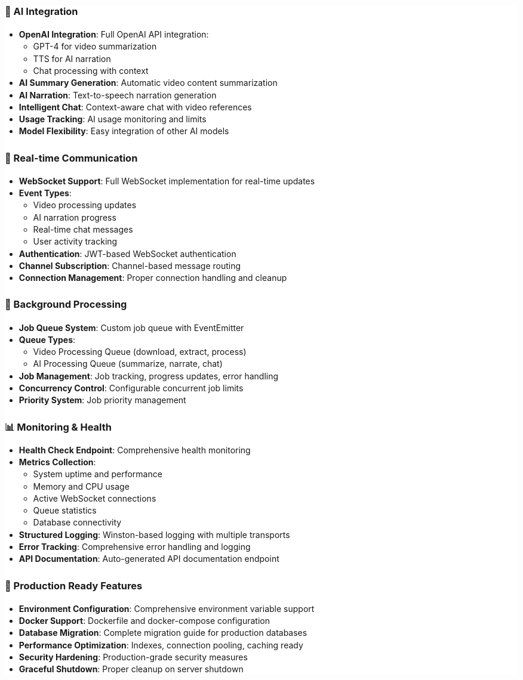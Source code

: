 ### 🤖 AI Integration
- **OpenAI Integration**: Full OpenAI API integration:
  - GPT-4 for video summarization
  - TTS for AI narration
  - Chat processing with context
- **AI Summary Generation**: Automatic video content summarization
- **AI Narration**: Text-to-speech narration generation
- **Intelligent Chat**: Context-aware chat with video references
- **Usage Tracking**: AI usage monitoring and limits
- **Model Flexibility**: Easy integration of other AI models

### 💬 Real-time Communication
- **WebSocket Support**: Full WebSocket implementation for real-time updates
- **Event Types**:
  - Video processing updates
  - AI narration progress
  - Real-time chat messages
  - User activity tracking
- **Authentication**: JWT-based WebSocket authentication
- **Channel Subscription**: Channel-based message routing
- **Connection Management**: Proper connection handling and cleanup

### 🔄 Background Processing
- **Job Queue System**: Custom job queue with EventEmitter
- **Queue Types**:
  - Video Processing Queue (download, extract, process)
  - AI Processing Queue (summarize, narrate, chat)
- **Job Management**: Job tracking, progress updates, error handling
- **Concurrency Control**: Configurable concurrent job limits
- **Priority System**: Job priority management

### 📊 Monitoring & Health
- **Health Check Endpoint**: Comprehensive health monitoring
- **Metrics Collection**:
  - System uptime and performance
  - Memory and CPU usage
  - Active WebSocket connections
  - Queue statistics
  - Database connectivity
- **Structured Logging**: Winston-based logging with multiple transports
- **Error Tracking**: Comprehensive error handling and logging
- **API Documentation**: Auto-generated API documentation endpoint

### 🚀 Production Ready Features
- **Environment Configuration**: Comprehensive environment variable support
- **Docker Support**: Dockerfile and docker-compose configuration
- **Database Migration**: Complete migration guide for production databases
- **Performance Optimization**: Indexes, connection pooling, caching ready
- **Security Hardening**: Production-grade security measures
- **Graceful Shutdown**: Proper cleanup on server shutdown
